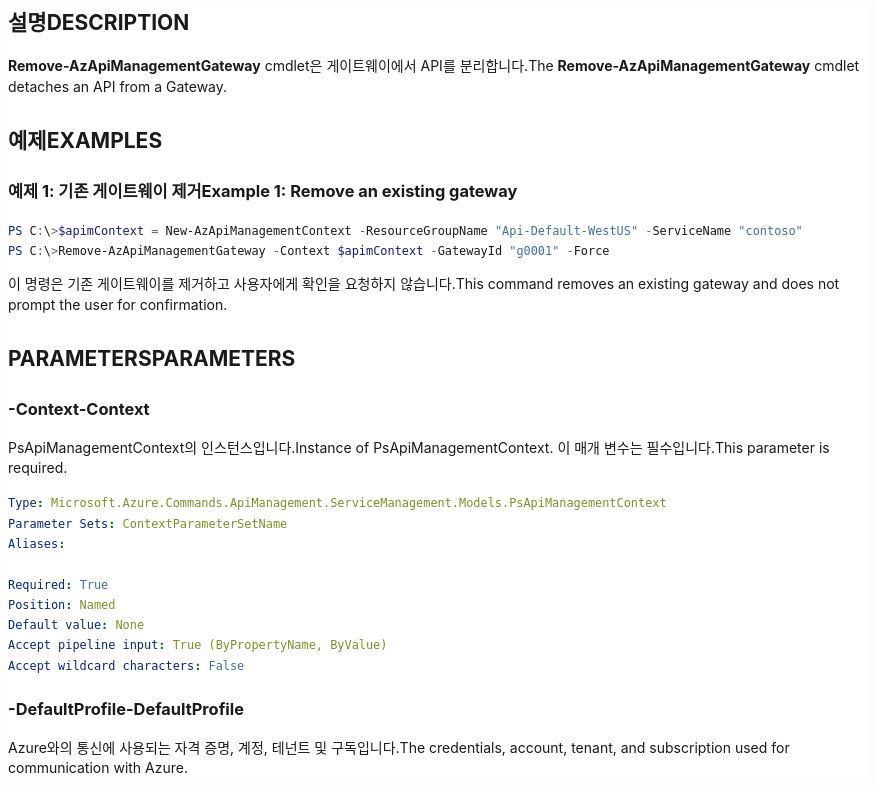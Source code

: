 ## <span data-ttu-id="9177d-108">설명</span><span class="sxs-lookup"><span data-stu-id="9177d-108">DESCRIPTION</span></span>
<span data-ttu-id="9177d-109">**Remove-AzApiManagementGateway** cmdlet은 게이트웨이에서 API를 분리합니다.</span><span class="sxs-lookup"><span data-stu-id="9177d-109">The **Remove-AzApiManagementGateway** cmdlet detaches an API from a Gateway.</span></span>

## <span data-ttu-id="9177d-110">예제</span><span class="sxs-lookup"><span data-stu-id="9177d-110">EXAMPLES</span></span>

### <span data-ttu-id="9177d-111">예제 1: 기존 게이트웨이 제거</span><span class="sxs-lookup"><span data-stu-id="9177d-111">Example 1: Remove an existing gateway</span></span>
```powershell
PS C:\>$apimContext = New-AzApiManagementContext -ResourceGroupName "Api-Default-WestUS" -ServiceName "contoso"
PS C:\>Remove-AzApiManagementGateway -Context $apimContext -GatewayId "g0001" -Force
```

<span data-ttu-id="9177d-112">이 명령은 기존 게이트웨이를 제거하고 사용자에게 확인을 요청하지 않습니다.</span><span class="sxs-lookup"><span data-stu-id="9177d-112">This command removes an existing gateway and does not prompt the user for confirmation.</span></span>

## <span data-ttu-id="9177d-113">PARAMETERS</span><span class="sxs-lookup"><span data-stu-id="9177d-113">PARAMETERS</span></span>

### <span data-ttu-id="9177d-114">-Context</span><span class="sxs-lookup"><span data-stu-id="9177d-114">-Context</span></span>
<span data-ttu-id="9177d-115">PsApiManagementContext의 인스턴스입니다.</span><span class="sxs-lookup"><span data-stu-id="9177d-115">Instance of PsApiManagementContext.</span></span>
<span data-ttu-id="9177d-116">이 매개 변수는 필수입니다.</span><span class="sxs-lookup"><span data-stu-id="9177d-116">This parameter is required.</span></span>

```yaml
Type: Microsoft.Azure.Commands.ApiManagement.ServiceManagement.Models.PsApiManagementContext
Parameter Sets: ContextParameterSetName
Aliases:

Required: True
Position: Named
Default value: None
Accept pipeline input: True (ByPropertyName, ByValue)
Accept wildcard characters: False
```

### <span data-ttu-id="9177d-117">-DefaultProfile</span><span class="sxs-lookup"><span data-stu-id="9177d-117">-DefaultProfile</span></span>
<span data-ttu-id="9177d-118">Azure와의 통신에 사용되는 자격 증명, 계정, 테넌트 및 구독입니다.</span><span class="sxs-lookup"><span data-stu-id="9177d-118">The credentials, account, tenant, and subscription used for communication with Azure.</span></span>
